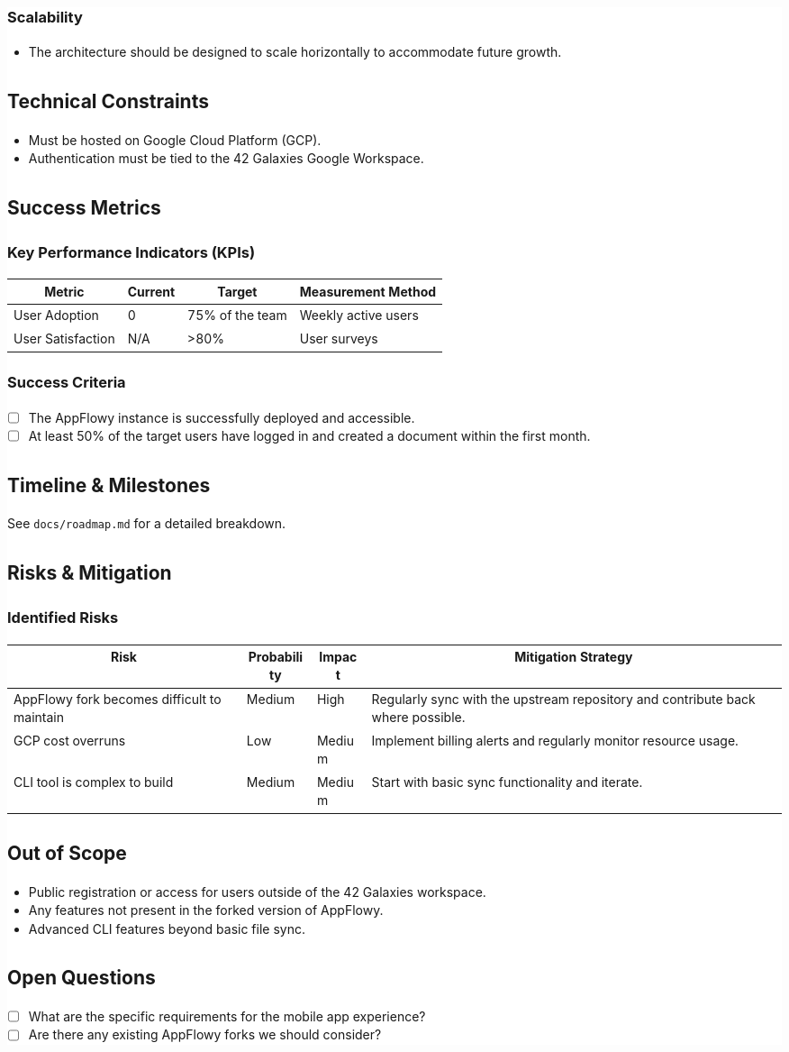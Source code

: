 ### Scalability
- The architecture should be designed to scale horizontally to accommodate future growth.

## Technical Constraints
- Must be hosted on Google Cloud Platform (GCP).
- Authentication must be tied to the 42 Galaxies Google Workspace.

## Success Metrics

### Key Performance Indicators (KPIs)
| Metric | Current | Target | Measurement Method |
|--------|---------|--------|-------------------|
| User Adoption | 0 | 75% of the team | Weekly active users |
| User Satisfaction | N/A | >80% | User surveys |

### Success Criteria
- [ ] The AppFlowy instance is successfully deployed and accessible.
- [ ] At least 50% of the target users have logged in and created a document within the first month.

## Timeline & Milestones
See `docs/roadmap.md` for a detailed breakdown.

## Risks & Mitigation

### Identified Risks
| Risk | Probability | Impact | Mitigation Strategy |
|------|------------|--------|-------------------|
| AppFlowy fork becomes difficult to maintain | Medium | High | Regularly sync with the upstream repository and contribute back where possible. |
| GCP cost overruns | Low | Medium | Implement billing alerts and regularly monitor resource usage. |
| CLI tool is complex to build | Medium | Medium | Start with basic sync functionality and iterate. |

## Out of Scope
- Public registration or access for users outside of the 42 Galaxies workspace.
- Any features not present in the forked version of AppFlowy.
- Advanced CLI features beyond basic file sync.

## Open Questions
- [ ] What are the specific requirements for the mobile app experience?
- [ ] Are there any existing AppFlowy forks we should consider?
